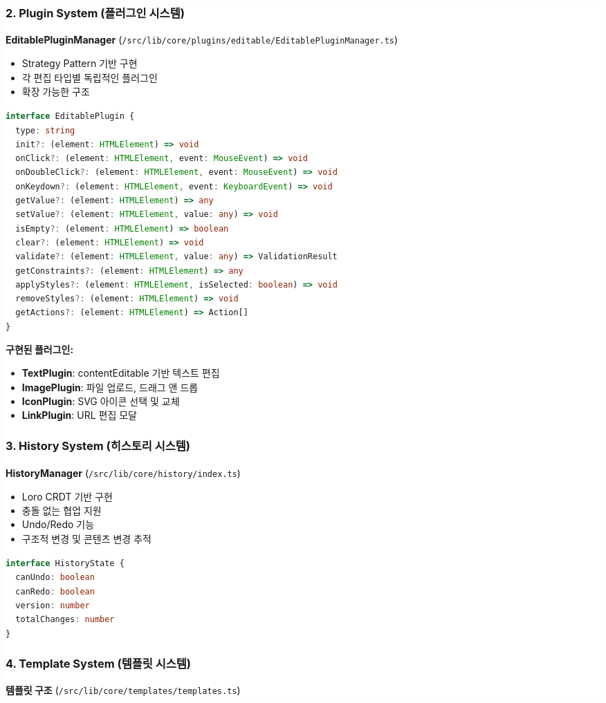### 2. Plugin System (플러그인 시스템)

**EditablePluginManager** (`/src/lib/core/plugins/editable/EditablePluginManager.ts`)

- Strategy Pattern 기반 구현
- 각 편집 타입별 독립적인 플러그인
- 확장 가능한 구조

```typescript
interface EditablePlugin {
  type: string
  init?: (element: HTMLElement) => void
  onClick?: (element: HTMLElement, event: MouseEvent) => void
  onDoubleClick?: (element: HTMLElement, event: MouseEvent) => void
  onKeydown?: (element: HTMLElement, event: KeyboardEvent) => void
  getValue?: (element: HTMLElement) => any
  setValue?: (element: HTMLElement, value: any) => void
  isEmpty?: (element: HTMLElement) => boolean
  clear?: (element: HTMLElement) => void
  validate?: (element: HTMLElement, value: any) => ValidationResult
  getConstraints?: (element: HTMLElement) => any
  applyStyles?: (element: HTMLElement, isSelected: boolean) => void
  removeStyles?: (element: HTMLElement) => void
  getActions?: (element: HTMLElement) => Action[]
}
```

**구현된 플러그인:**

- **TextPlugin**: contentEditable 기반 텍스트 편집
- **ImagePlugin**: 파일 업로드, 드래그 앤 드롭
- **IconPlugin**: SVG 아이콘 선택 및 교체
- **LinkPlugin**: URL 편집 모달

### 3. History System (히스토리 시스템)

**HistoryManager** (`/src/lib/core/history/index.ts`)

- Loro CRDT 기반 구현
- 충돌 없는 협업 지원
- Undo/Redo 기능
- 구조적 변경 및 콘텐츠 변경 추적

```typescript
interface HistoryState {
  canUndo: boolean
  canRedo: boolean
  version: number
  totalChanges: number
}
```

### 4. Template System (템플릿 시스템)

**템플릿 구조** (`/src/lib/core/templates/templates.ts`)
